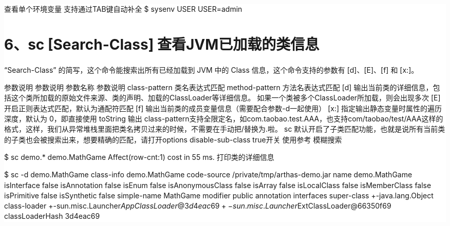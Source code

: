 
查看单个环境变量
支持通过TAB键自动补全
$ sysenv USER
USER=admin






# 6、sc [Search-Class]  查看JVM已加载的类信息
“Search-Class” 的简写，这个命令能搜索出所有已经加载到 JVM 中的 Class 信息，这个命令支持的参数有 [d]、[E]、[f] 和 [x:]。

参数说明
参数说明
参数名称	参数说明
class-pattern	类名表达式匹配
method-pattern	方法名表达式匹配
[d]	输出当前类的详细信息，包括这个类所加载的原始文件来源、类的声明、加载的ClassLoader等详细信息。
如果一个类被多个ClassLoader所加载，则会出现多次
[E]	开启正则表达式匹配，默认为通配符匹配
[f]	输出当前类的成员变量信息（需要配合参数-d一起使用）
[x:]	指定输出静态变量时属性的遍历深度，默认为 0，即直接使用 toString 输出
class-pattern支持全限定名，如com.taobao.test.AAA，也支持com/taobao/test/AAA这样的格式，这样，我们从异常堆栈里面把类名拷贝过来的时候，不需要在手动把/替换为.啦。
sc 默认开启了子类匹配功能，也就是说所有当前类的子类也会被搜索出来，想要精确的匹配，请打开options disable-sub-class true开关
使用参考
模糊搜索

$ sc demo.*
demo.MathGame
Affect(row-cnt:1) cost in 55 ms.
打印类的详细信息

$ sc -d demo.MathGame
class-info        demo.MathGame
code-source       /private/tmp/arthas-demo.jar
name              demo.MathGame
isInterface       false
isAnnotation      false
isEnum            false
isAnonymousClass  false
isArray           false
isLocalClass      false
isMemberClass     false
isPrimitive       false
isSynthetic       false
simple-name       MathGame
modifier          public
annotation
interfaces
super-class       +-java.lang.Object
class-loader      +-sun.misc.Launcher$AppClassLoader@3d4eac69
                    +-sun.misc.Launcher$ExtClassLoader@66350f69
classLoaderHash   3d4eac69
 